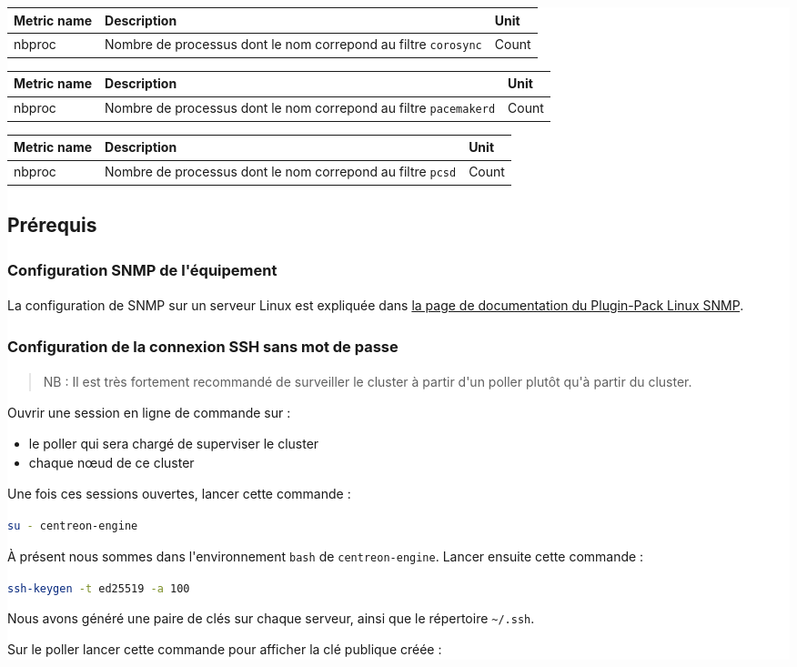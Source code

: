 | Metric name | Description                                                    | Unit  |
|:------------|:---------------------------------------------------------------|:------|
| nbproc      | Nombre de processus dont le nom correpond au filtre `corosync` | Count |

</TabItem>
<TabItem value="proc-pacemakerd" label="proc-pacemakerd">

| Metric name | Description                                                      | Unit  |
|:------------|:-----------------------------------------------------------------|:------|
| nbproc      | Nombre de processus dont le nom correpond au filtre `pacemakerd` | Count |

</TabItem>
<TabItem value="proc-pcsd" label="proc-pcsd">

| Metric name | Description                                                | Unit  |
|:------------|:-----------------------------------------------------------|:------|
| nbproc      | Nombre de processus dont le nom correpond au filtre `pcsd` | Count |

</TabItem>
</Tabs>

## Prérequis

### Configuration SNMP de l'équipement

La configuration de SNMP sur un serveur Linux est expliquée dans [la page de documentation du Plugin-Pack Linux SNMP](integrations/plugin-packs/procedures/operatingsystems-linux-snmp.md#configuration-du-serveur-snmp).

### Configuration de la connexion SSH sans mot de passe

> NB : Il est très fortement recommandé de surveiller le cluster à partir d'un poller plutôt qu'à partir du cluster.

Ouvrir une session en ligne de commande sur :

* le poller qui sera chargé de superviser le cluster
* chaque nœud de ce cluster

Une fois ces sessions ouvertes, lancer cette commande :

```bash
su - centreon-engine
```

À présent nous sommes dans l'environnement `bash` de `centreon-engine`. Lancer ensuite cette commande :

```bash
ssh-keygen -t ed25519 -a 100
```

Nous avons généré une paire de clés sur chaque serveur, ainsi que le répertoire `~/.ssh`. 

Sur le poller lancer cette commande pour afficher la clé publique créée :
